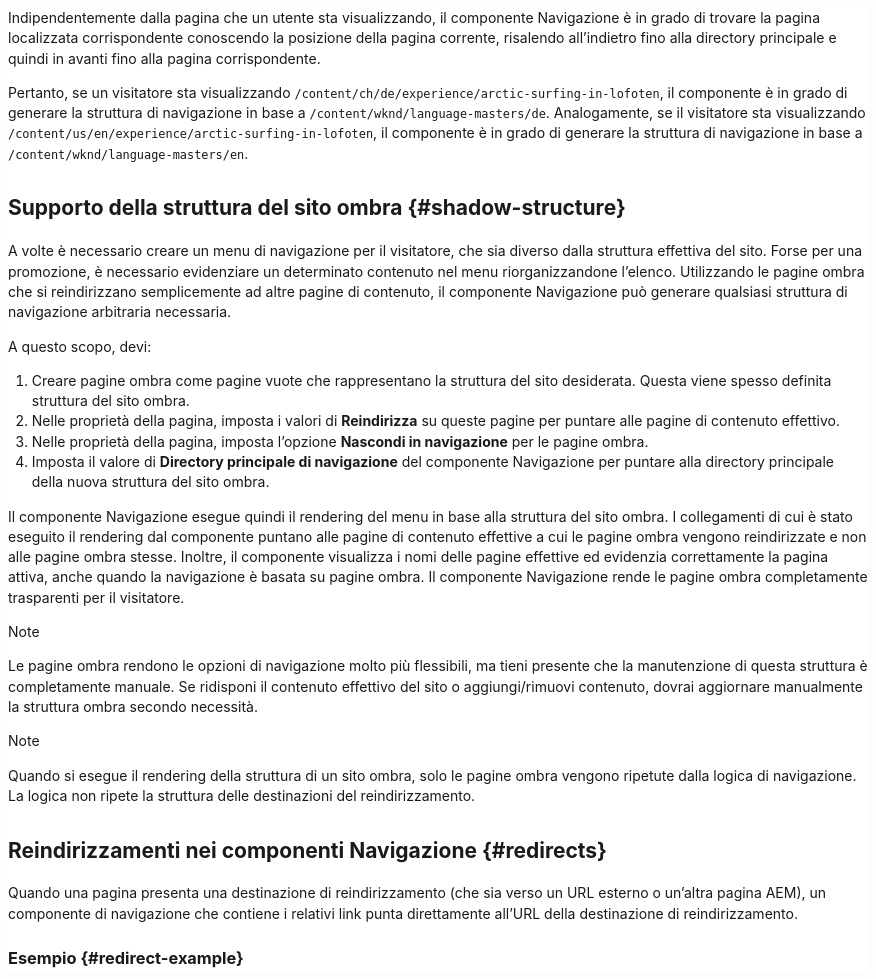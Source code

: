 Indipendentemente dalla pagina che un utente sta visualizzando, il componente Navigazione è in grado di trovare la pagina localizzata corrispondente conoscendo la posizione della pagina corrente, risalendo all’indietro fino alla directory principale e quindi in avanti fino alla pagina corrispondente.

Pertanto, se un visitatore sta visualizzando `/content/ch/de/experience/arctic-surfing-in-lofoten`, il componente è in grado di generare la struttura di navigazione in base a `/content/wknd/language-masters/de`. Analogamente, se il visitatore sta visualizzando `/content/us/en/experience/arctic-surfing-in-lofoten`, il componente è in grado di generare la struttura di navigazione in base a `/content/wknd/language-masters/en`.

## Supporto della struttura del sito ombra {#shadow-structure}

A volte è necessario creare un menu di navigazione per il visitatore, che sia diverso dalla struttura effettiva del sito. Forse per una promozione, è necessario evidenziare un determinato contenuto nel menu riorganizzandone l’elenco. Utilizzando le pagine ombra che si reindirizzano semplicemente ad altre pagine di contenuto, il componente Navigazione può generare qualsiasi struttura di navigazione arbitraria necessaria.

A questo scopo, devi:

1. Creare pagine ombra come pagine vuote che rappresentano la struttura del sito desiderata. Questa viene spesso definita struttura del sito ombra.
1. Nelle proprietà della pagina, imposta i valori di **Reindirizza** su queste pagine per puntare alle pagine di contenuto effettivo.
1. Nelle proprietà della pagina, imposta l’opzione **Nascondi in navigazione** per le pagine ombra.
1. Imposta il valore di **Directory principale di navigazione** del componente Navigazione per puntare alla directory principale della nuova struttura del sito ombra.

Il componente Navigazione esegue quindi il rendering del menu in base alla struttura del sito ombra. I collegamenti di cui è stato eseguito il rendering dal componente puntano alle pagine di contenuto effettive a cui le pagine ombra vengono reindirizzate e non alle pagine ombra stesse. Inoltre, il componente visualizza i nomi delle pagine effettive ed evidenzia correttamente la pagina attiva, anche quando la navigazione è basata su pagine ombra. Il componente Navigazione rende le pagine ombra completamente trasparenti per il visitatore.

>[!NOTE]
>Le pagine ombra rendono le opzioni di navigazione molto più flessibili, ma tieni presente che la manutenzione di questa struttura è completamente manuale. Se ridisponi il contenuto effettivo del sito o aggiungi/rimuovi contenuto, dovrai aggiornare manualmente la struttura ombra secondo necessità.

>[!NOTE]
>Quando si esegue il rendering della struttura di un sito ombra, solo le pagine ombra vengono ripetute dalla logica di navigazione. La logica non ripete la struttura delle destinazioni del reindirizzamento.

## Reindirizzamenti nei componenti Navigazione {#redirects}

Quando una pagina presenta una destinazione di reindirizzamento (che sia verso un URL esterno o un’altra pagina AEM), un componente di navigazione che contiene i relativi link punta direttamente all’URL della destinazione di reindirizzamento.

### Esempio {#redirect-example}
